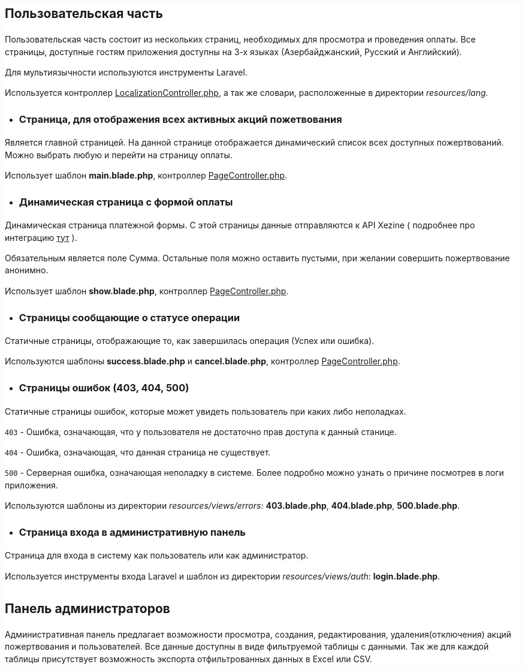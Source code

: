 ## Пользовательская часть <span id='client'></span>

Пользовательская часть состоит из нескольких страниц, необходимых для просмотра и проведения оплаты. Все страницы, доступные гостям приложения доступны на 3-х языках (Азербайджанский, Русский и Английский).

Для мультиязычности используются инструменты Laravel.

Используется контроллер [LocalizationController.php](#LocalizationController), а так же словари, расположенные в директории _resources/lang._

 - ### Страница, для отображения всех активных акций пожетвования <span id='home'></span>

Является главной страницей. На данной странице отображается динамический список всех доступных пожертвований. Можно выбрать любую и перейти на страницу оплаты. 

Использует шаблон __main.blade.php__, контроллер [PageController.php](#PageController).


 - ### Динамическая страница с формой оплаты <span id='payment-page'></span>

Динамическая страница платежной формы. С этой страницы данные отправляются к API Xezine ( подробнее про интеграцию [тут](https://docs.exezine.az/checkout_integration) ).

Обязательным является поле Сумма. Остальные поля можно оставить пустыми, при желании совершить пожертвование анонимно.

Использует шаблон __show.blade.php__, контроллер [PageController.php](#PageController).

 - ### Страницы сообщающие о статусе операции <span id='status-page'></span>

Статичные страницы, отображающие то, как завершилась операция (Успех или ошибка).

Используются шаблоны __success.blade.php__ и __cancel.blade.php__, контроллер [PageController.php](#PageController).

 - ### Страницы ошибок (403, 404, 500) <span id='errors'></span>

Статичные страницы ошибок, которые может увидеть пользователь при каких либо неполадках.

`403` - Ошибка, означающая, что у пользователя не достаточно прав доступа к данный станице.

`404` - Ошибка, означающая, что данная страница не существует.

`500` - Серверная ошибка, означающая неполадку в системе. Более подробно можно узнать о причине посмотрев в логи приложения.

Используются шаблоны из директории _resources/views/errors_: __403.blade.php__, __404.blade.php__, __500.blade.php__.

- ### Страница входа в административную панель <span id='login'></span>

Страница для входа в систему как пользователь или как администратор. 

Используется инструменты входа Laravel и шаблон из директории _resources/views/auth_: __login.blade.php__.

## Панель администраторов <span id='dashboard'></span>

Административная панель предлагает возможности просмотра, создания, редактирования, удаления(отключения) акций пожертвования и пользователей. Все данные доступны в виде фильтруемой таблицы с данными. Так же для каждой таблицы присутствует возможность экспорта отфильтрованных данных в Excel или CSV. 
